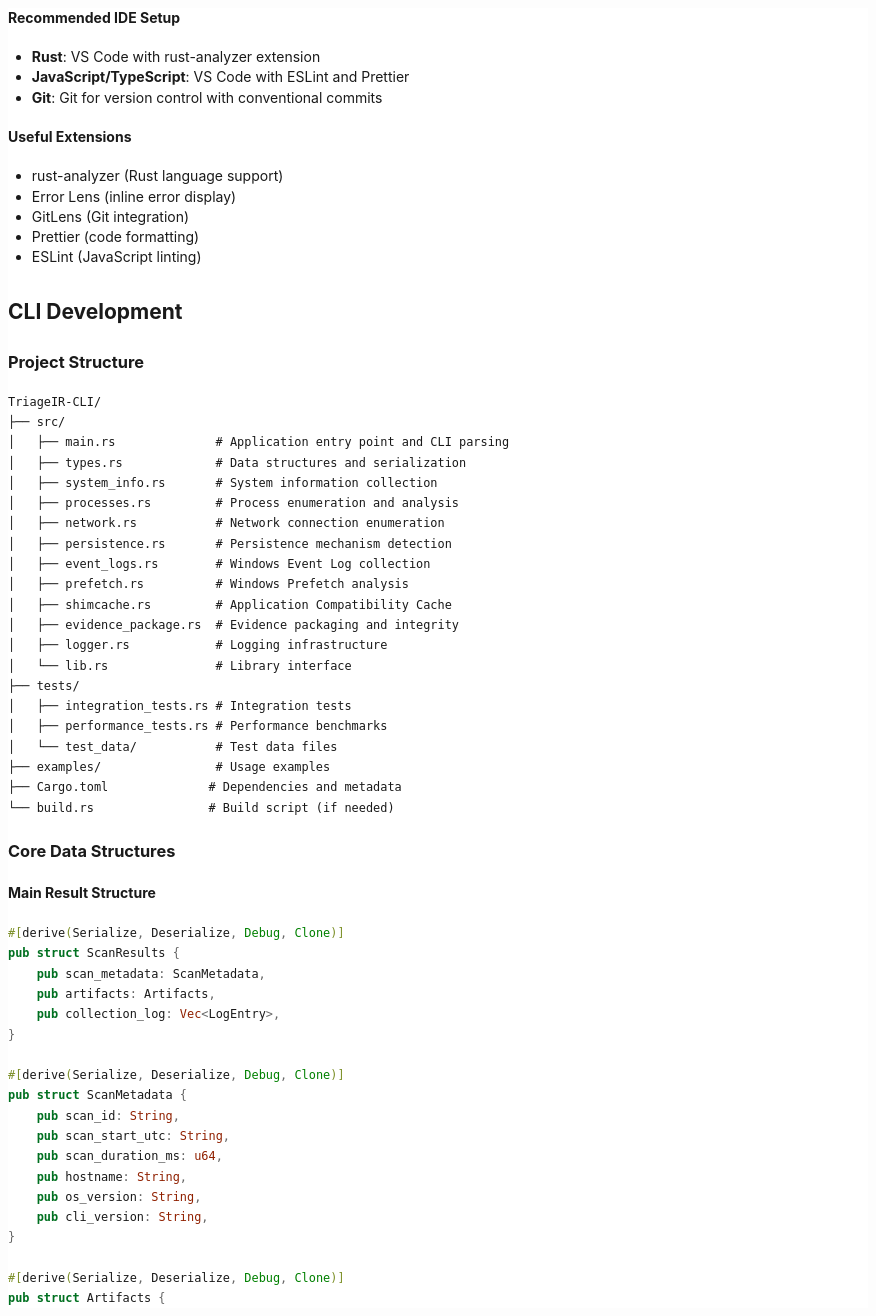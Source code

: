 #### Recommended IDE Setup
- **Rust**: VS Code with rust-analyzer extension
- **JavaScript/TypeScript**: VS Code with ESLint and Prettier
- **Git**: Git for version control with conventional commits

#### Useful Extensions
- rust-analyzer (Rust language support)
- Error Lens (inline error display)
- GitLens (Git integration)
- Prettier (code formatting)
- ESLint (JavaScript linting)

## CLI Development

### Project Structure

```
TriageIR-CLI/
├── src/
│   ├── main.rs              # Application entry point and CLI parsing
│   ├── types.rs             # Data structures and serialization
│   ├── system_info.rs       # System information collection
│   ├── processes.rs         # Process enumeration and analysis
│   ├── network.rs           # Network connection enumeration
│   ├── persistence.rs       # Persistence mechanism detection
│   ├── event_logs.rs        # Windows Event Log collection
│   ├── prefetch.rs          # Windows Prefetch analysis
│   ├── shimcache.rs         # Application Compatibility Cache
│   ├── evidence_package.rs  # Evidence packaging and integrity
│   ├── logger.rs            # Logging infrastructure
│   └── lib.rs               # Library interface
├── tests/
│   ├── integration_tests.rs # Integration tests
│   ├── performance_tests.rs # Performance benchmarks
│   └── test_data/           # Test data files
├── examples/                # Usage examples
├── Cargo.toml              # Dependencies and metadata
└── build.rs                # Build script (if needed)
```

### Core Data Structures

#### Main Result Structure
```rust
#[derive(Serialize, Deserialize, Debug, Clone)]
pub struct ScanResults {
    pub scan_metadata: ScanMetadata,
    pub artifacts: Artifacts,
    pub collection_log: Vec<LogEntry>,
}

#[derive(Serialize, Deserialize, Debug, Clone)]
pub struct ScanMetadata {
    pub scan_id: String,
    pub scan_start_utc: String,
    pub scan_duration_ms: u64,
    pub hostname: String,
    pub os_version: String,
    pub cli_version: String,
}

#[derive(Serialize, Deserialize, Debug, Clone)]
pub struct Artifacts {
```